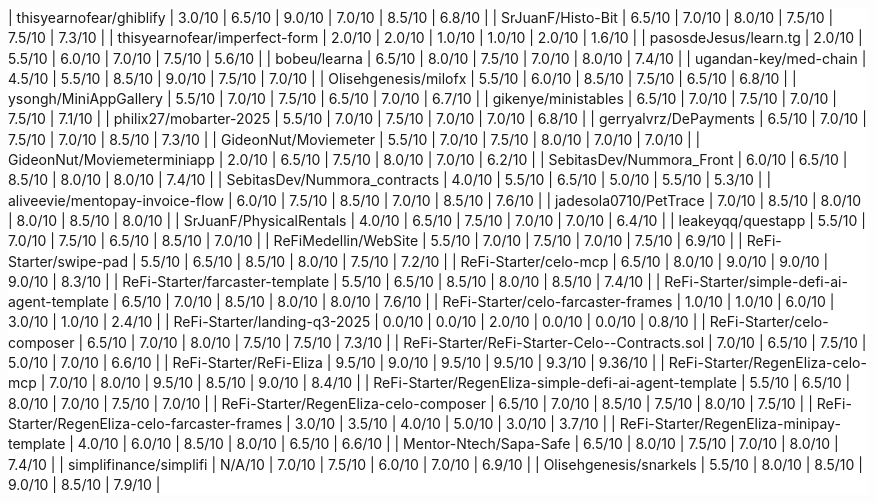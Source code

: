 | thisyearnofear/ghiblify | 3.0/10 | 6.5/10 | 9.0/10 | 7.0/10 | 8.5/10 | 6.8/10 |
| SrJuanF/Histo-Bit | 6.5/10 | 7.0/10 | 8.0/10 | 7.5/10 | 7.5/10 | 7.3/10 |
| thisyearnofear/imperfect-form | 2.0/10 | 2.0/10 | 1.0/10 | 1.0/10 | 2.0/10 | 1.6/10 |
| pasosdeJesus/learn.tg | 2.0/10 | 5.5/10 | 6.0/10 | 7.0/10 | 7.5/10 | 5.6/10 |
| bobeu/learna | 6.5/10 | 8.0/10 | 7.5/10 | 7.0/10 | 8.0/10 | 7.4/10 |
| ugandan-key/med-chain | 4.5/10 | 5.5/10 | 8.5/10 | 9.0/10 | 7.5/10 | 7.0/10 |
| Olisehgenesis/milofx | 5.5/10 | 6.0/10 | 8.5/10 | 7.5/10 | 6.5/10 | 6.8/10 |
| ysongh/MiniAppGallery | 5.5/10 | 7.0/10 | 7.5/10 | 6.5/10 | 7.0/10 | 6.7/10 |
| gikenye/ministables | 6.5/10 | 7.0/10 | 7.5/10 | 7.0/10 | 7.5/10 | 7.1/10 |
| philix27/mobarter-2025 | 5.5/10 | 7.0/10 | 7.5/10 | 7.0/10 | 7.0/10 | 6.8/10 |
| gerryalvrz/DePayments | 6.5/10 | 7.0/10 | 7.5/10 | 7.0/10 | 8.5/10 | 7.3/10 |
| GideonNut/Moviemeter | 5.5/10 | 7.0/10 | 7.5/10 | 8.0/10 | 7.0/10 | 7.0/10 |
| GideonNut/Moviemeterminiapp | 2.0/10 | 6.5/10 | 7.5/10 | 8.0/10 | 7.0/10 | 6.2/10 |
| SebitasDev/Nummora_Front | 6.0/10 | 6.5/10 | 8.5/10 | 8.0/10 | 8.0/10 | 7.4/10 |
| SebitasDev/Nummora_contracts | 4.0/10 | 5.5/10 | 6.5/10 | 5.0/10 | 5.5/10 | 5.3/10 |
| aliveevie/mentopay-invoice-flow | 6.0/10 | 7.5/10 | 8.5/10 | 7.0/10 | 8.5/10 | 7.6/10 |
| jadesola0710/PetTrace | 7.0/10 | 8.5/10 | 8.0/10 | 8.0/10 | 8.5/10 | 8.0/10 |
| SrJuanF/PhysicalRentals | 4.0/10 | 6.5/10 | 7.5/10 | 7.0/10 | 7.0/10 | 6.4/10 |
| leakeyqq/questapp | 5.5/10 | 7.0/10 | 7.5/10 | 6.5/10 | 8.5/10 | 7.0/10 |
| ReFiMedellin/WebSite | 5.5/10 | 7.0/10 | 7.5/10 | 7.0/10 | 7.5/10 | 6.9/10 |
| ReFi-Starter/swipe-pad | 5.5/10 | 6.5/10 | 8.5/10 | 8.0/10 | 7.5/10 | 7.2/10 |
| ReFi-Starter/celo-mcp | 6.5/10 | 8.0/10 | 9.0/10 | 9.0/10 | 9.0/10 | 8.3/10 |
| ReFi-Starter/farcaster-template | 5.5/10 | 6.5/10 | 8.5/10 | 8.0/10 | 8.5/10 | 7.4/10 |
| ReFi-Starter/simple-defi-ai-agent-template | 6.5/10 | 7.0/10 | 8.5/10 | 8.0/10 | 8.0/10 | 7.6/10 |
| ReFi-Starter/celo-farcaster-frames | 1.0/10 | 1.0/10 | 6.0/10 | 3.0/10 | 1.0/10 | 2.4/10 |
| ReFi-Starter/landing-q3-2025 | 0.0/10 | 0.0/10 | 2.0/10 | 0.0/10 | 0.0/10 | 0.8/10 |
| ReFi-Starter/celo-composer | 6.5/10 | 7.0/10 | 8.0/10 | 7.5/10 | 7.5/10 | 7.3/10 |
| ReFi-Starter/ReFi-Starter-Celo--Contracts.sol | 7.0/10 | 6.5/10 | 7.5/10 | 5.0/10 | 7.0/10 | 6.6/10 |
| ReFi-Starter/ReFi-Eliza | 9.5/10 | 9.0/10 | 9.5/10 | 9.5/10 | 9.3/10 | 9.36/10 |
| ReFi-Starter/RegenEliza-celo-mcp | 7.0/10 | 8.0/10 | 9.5/10 | 8.5/10 | 9.0/10 | 8.4/10 |
| ReFi-Starter/RegenEliza-simple-defi-ai-agent-template | 5.5/10 | 6.5/10 | 8.0/10 | 7.0/10 | 7.5/10 | 7.0/10 |
| ReFi-Starter/RegenEliza-celo-composer | 6.5/10 | 7.0/10 | 8.5/10 | 7.5/10 | 8.0/10 | 7.5/10 |
| ReFi-Starter/RegenEliza-celo-farcaster-frames | 3.0/10 | 3.5/10 | 4.0/10 | 5.0/10 | 3.0/10 | 3.7/10 |
| ReFi-Starter/RegenEliza-minipay-template | 4.0/10 | 6.0/10 | 8.5/10 | 8.0/10 | 6.5/10 | 6.6/10 |
| Mentor-Ntech/Sapa-Safe | 6.5/10 | 8.0/10 | 7.5/10 | 7.0/10 | 8.0/10 | 7.4/10 |
| simplifinance/simplifi | N/A/10 | 7.0/10 | 7.5/10 | 6.0/10 | 7.0/10 | 6.9/10 |
| Olisehgenesis/snarkels | 5.5/10 | 8.0/10 | 8.5/10 | 9.0/10 | 8.5/10 | 7.9/10 |